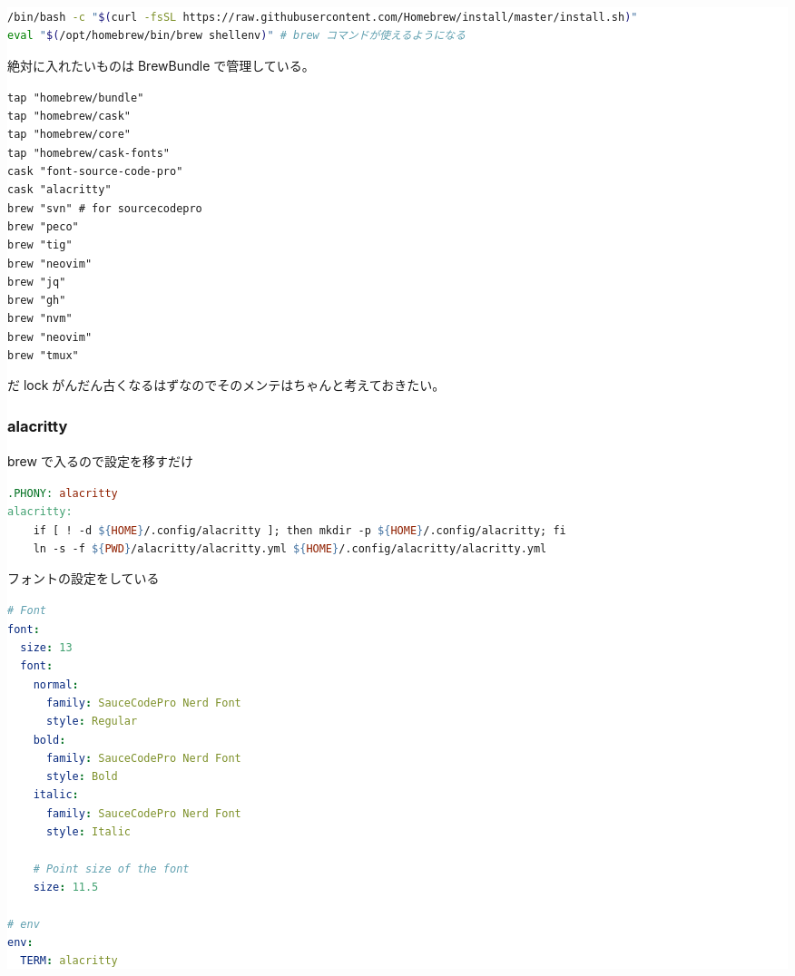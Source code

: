 ```sh
/bin/bash -c "$(curl -fsSL https://raw.githubusercontent.com/Homebrew/install/master/install.sh)"
eval "$(/opt/homebrew/bin/brew shellenv)" # brew コマンドが使えるようになる
```

絶対に入れたいものは BrewBundle で管理している。

```
tap "homebrew/bundle"
tap "homebrew/cask"
tap "homebrew/core"
tap "homebrew/cask-fonts"
cask "font-source-code-pro"
cask "alacritty"
brew "svn" # for sourcecodepro
brew "peco"
brew "tig"
brew "neovim"
brew "jq"
brew "gh"
brew "nvm"
brew "neovim"
brew "tmux"
```

だ lock がんだん古くなるはずなのでそのメンテはちゃんと考えておきたい。

### alacritty

brew で入るので設定を移すだけ

```Makefile
.PHONY: alacritty
alacritty:
	if [ ! -d ${HOME}/.config/alacritty ]; then mkdir -p ${HOME}/.config/alacritty; fi
	ln -s -f ${PWD}/alacritty/alacritty.yml ${HOME}/.config/alacritty/alacritty.yml
```

フォントの設定をしている

```yml
# Font
font:
  size: 13
  font:
    normal:
      family: SauceCodePro Nerd Font
      style: Regular
    bold:
      family: SauceCodePro Nerd Font
      style: Bold
    italic:
      family: SauceCodePro Nerd Font
      style: Italic

    # Point size of the font
    size: 11.5

# env
env:
  TERM: alacritty
```
